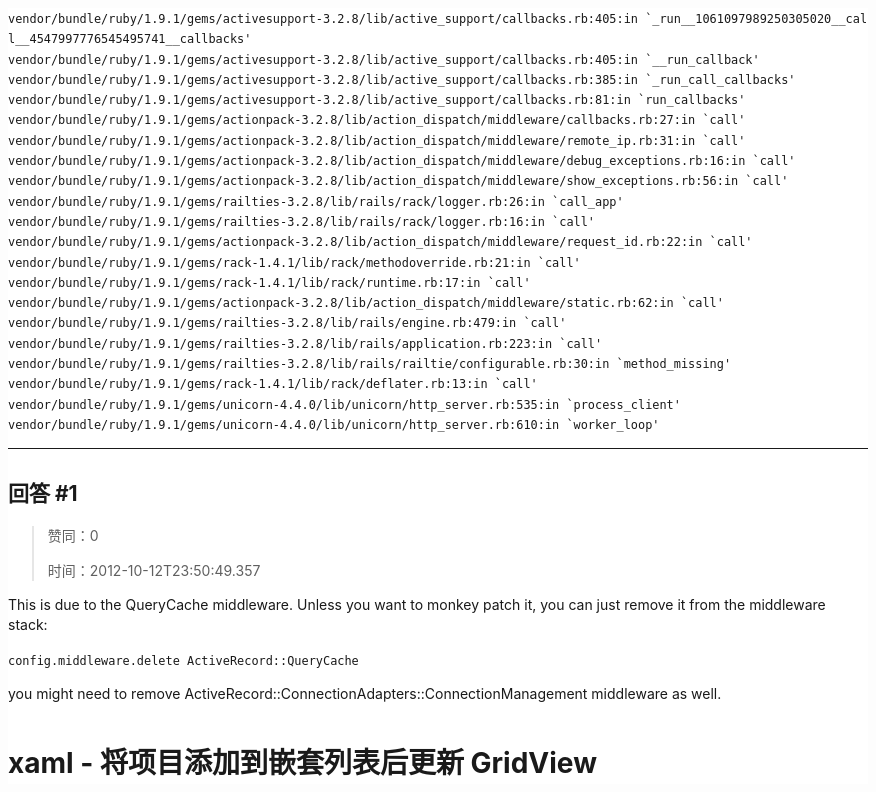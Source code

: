 ```
vendor/bundle/ruby/1.9.1/gems/activesupport-3.2.8/lib/active_support/callbacks.rb:405:in `_run__1061097989250305020__call__4547997776545495741__callbacks'
vendor/bundle/ruby/1.9.1/gems/activesupport-3.2.8/lib/active_support/callbacks.rb:405:in `__run_callback'
vendor/bundle/ruby/1.9.1/gems/activesupport-3.2.8/lib/active_support/callbacks.rb:385:in `_run_call_callbacks'
vendor/bundle/ruby/1.9.1/gems/activesupport-3.2.8/lib/active_support/callbacks.rb:81:in `run_callbacks'
vendor/bundle/ruby/1.9.1/gems/actionpack-3.2.8/lib/action_dispatch/middleware/callbacks.rb:27:in `call'
vendor/bundle/ruby/1.9.1/gems/actionpack-3.2.8/lib/action_dispatch/middleware/remote_ip.rb:31:in `call'
vendor/bundle/ruby/1.9.1/gems/actionpack-3.2.8/lib/action_dispatch/middleware/debug_exceptions.rb:16:in `call'
vendor/bundle/ruby/1.9.1/gems/actionpack-3.2.8/lib/action_dispatch/middleware/show_exceptions.rb:56:in `call'
vendor/bundle/ruby/1.9.1/gems/railties-3.2.8/lib/rails/rack/logger.rb:26:in `call_app'
vendor/bundle/ruby/1.9.1/gems/railties-3.2.8/lib/rails/rack/logger.rb:16:in `call'
vendor/bundle/ruby/1.9.1/gems/actionpack-3.2.8/lib/action_dispatch/middleware/request_id.rb:22:in `call'
vendor/bundle/ruby/1.9.1/gems/rack-1.4.1/lib/rack/methodoverride.rb:21:in `call'
vendor/bundle/ruby/1.9.1/gems/rack-1.4.1/lib/rack/runtime.rb:17:in `call'
vendor/bundle/ruby/1.9.1/gems/actionpack-3.2.8/lib/action_dispatch/middleware/static.rb:62:in `call'
vendor/bundle/ruby/1.9.1/gems/railties-3.2.8/lib/rails/engine.rb:479:in `call'
vendor/bundle/ruby/1.9.1/gems/railties-3.2.8/lib/rails/application.rb:223:in `call'
vendor/bundle/ruby/1.9.1/gems/railties-3.2.8/lib/rails/railtie/configurable.rb:30:in `method_missing'
vendor/bundle/ruby/1.9.1/gems/rack-1.4.1/lib/rack/deflater.rb:13:in `call'
vendor/bundle/ruby/1.9.1/gems/unicorn-4.4.0/lib/unicorn/http_server.rb:535:in `process_client'
vendor/bundle/ruby/1.9.1/gems/unicorn-4.4.0/lib/unicorn/http_server.rb:610:in `worker_loop' 
```

* * *

## 回答 #1

> 赞同：0
> 
> 时间：2012-10-12T23:50:49.357

This is due to the QueryCache middleware. Unless you want to monkey patch it, you can just remove it from the middleware stack:

```
config.middleware.delete ActiveRecord::QueryCache 
```

you might need to remove ActiveRecord::ConnectionAdapters::ConnectionManagement middleware as well.

# xaml - 将项目添加到嵌套列表后更新 GridView

